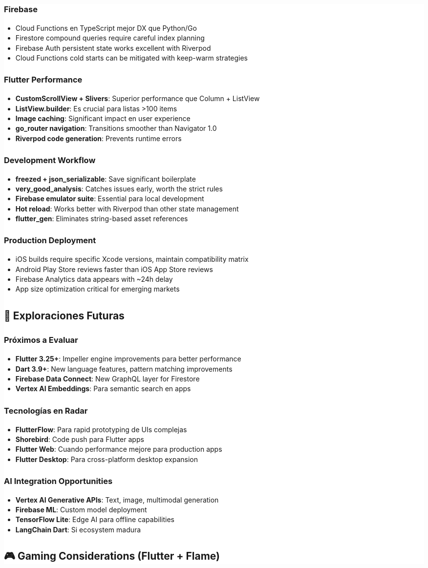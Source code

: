 ### Firebase
- Cloud Functions en TypeScript mejor DX que Python/Go
- Firestore compound queries require careful index planning
- Firebase Auth persistent state works excellent with Riverpod
- Cloud Functions cold starts can be mitigated with keep-warm strategies

### Flutter Performance
- **CustomScrollView + Slivers**: Superior performance que Column + ListView
- **ListView.builder**: Es crucial para listas >100 items
- **Image caching**: Significant impact en user experience
- **go_router navigation**: Transitions smoother than Navigator 1.0
- **Riverpod code generation**: Prevents runtime errors

### Development Workflow
- **freezed + json_serializable**: Save significant boilerplate
- **very_good_analysis**: Catches issues early, worth the strict rules
- **Firebase emulator suite**: Essential para local development
- **Hot reload**: Works better with Riverpod than other state management
- **flutter_gen**: Eliminates string-based asset references

### Production Deployment
- iOS builds require specific Xcode versions, maintain compatibility matrix
- Android Play Store reviews faster than iOS App Store reviews
- Firebase Analytics data appears with ~24h delay
- App size optimization critical for emerging markets

## 🚀 Exploraciones Futuras

### Próximos a Evaluar
- **Flutter 3.25+**: Impeller engine improvements para better performance
- **Dart 3.9+**: New language features, pattern matching improvements
- **Firebase Data Connect**: New GraphQL layer for Firestore
- **Vertex AI Embeddings**: Para semantic search en apps

### Tecnologías en Radar
- **FlutterFlow**: Para rapid prototyping de UIs complejas
- **Shorebird**: Code push para Flutter apps
- **Flutter Web**: Cuando performance mejore para production apps
- **Flutter Desktop**: Para cross-platform desktop expansion

### AI Integration Opportunities
- **Vertex AI Generative APIs**: Text, image, multimodal generation
- **Firebase ML**: Custom model deployment
- **TensorFlow Lite**: Edge AI para offline capabilities
- **LangChain Dart**: Si ecosystem madura

## 🎮 Gaming Considerations (Flutter + Flame)
